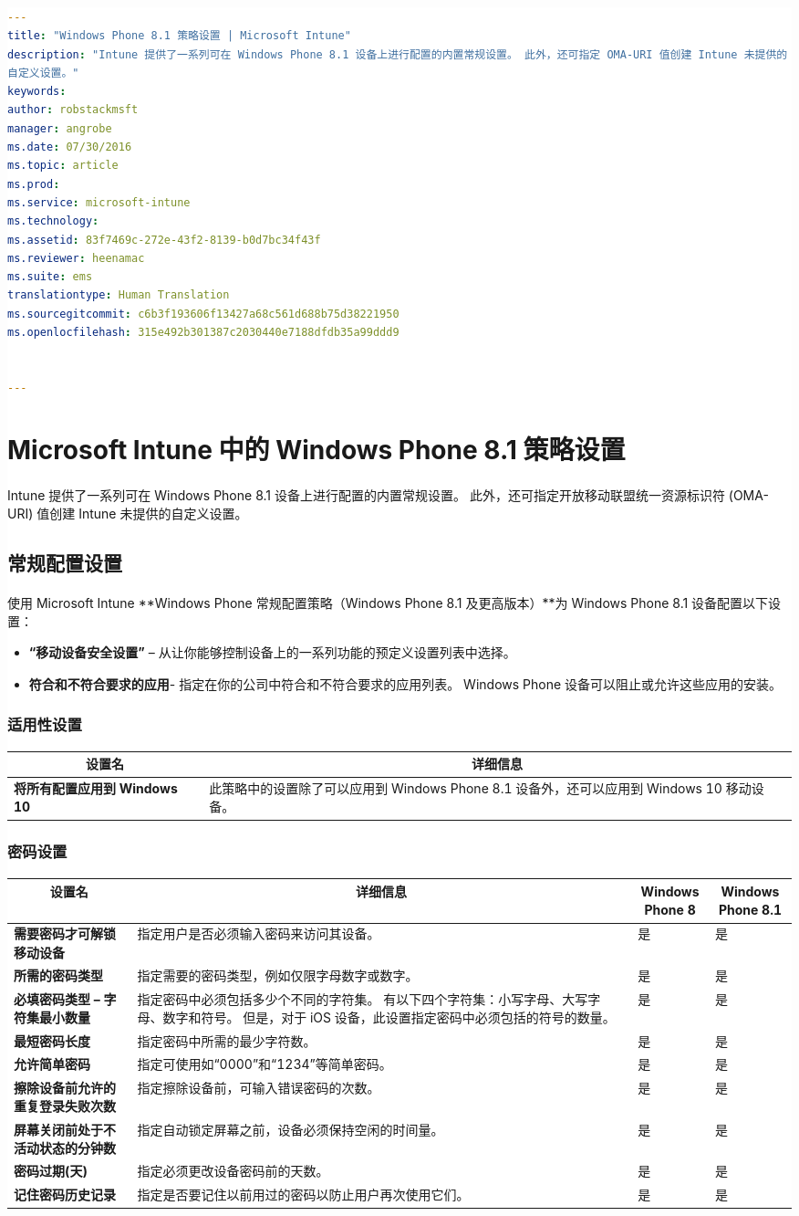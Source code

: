 ```yaml
---
title: "Windows Phone 8.1 策略设置 | Microsoft Intune"
description: "Intune 提供了一系列可在 Windows Phone 8.1 设备上进行配置的内置常规设置。 此外，还可指定 OMA-URI 值创建 Intune 未提供的自定义设置。"
keywords: 
author: robstackmsft
manager: angrobe
ms.date: 07/30/2016
ms.topic: article
ms.prod: 
ms.service: microsoft-intune
ms.technology: 
ms.assetid: 83f7469c-272e-43f2-8139-b0d7bc34f43f
ms.reviewer: heenamac
ms.suite: ems
translationtype: Human Translation
ms.sourcegitcommit: c6b3f193606f13427a68c561d688b75d38221950
ms.openlocfilehash: 315e492b301387c2030440e7188dfdb35a99ddd9


---
```


# Microsoft Intune 中的 Windows Phone 8.1 策略设置

Intune 提供了一系列可在 Windows Phone 8.1 设备上进行配置的内置常规设置。 此外，还可指定开放移动联盟统一资源标识符 (OMA-URI) 值创建 Intune 未提供的自定义设置。

## 常规配置设置

使用 Microsoft Intune **Windows Phone 常规配置策略（Windows Phone 8.1 及更高版本）**为 Windows Phone 8.1 设备配置以下设置：

-   **“移动设备安全设置”** – 从让你能够控制设备上的一系列功能的预定义设置列表中选择。

-   **符合和不符合要求的应用**- 指定在你的公司中符合和不符合要求的应用列表。 Windows Phone 设备可以阻止或允许这些应用的安装。

### 适用性设置

|设置名|详细信息|
|----------------|----------------------------------|
|**将所有配置应用到 Windows 10**|此策略中的设置除了可以应用到 Windows Phone 8.1 设备外，还可以应用到 Windows 10 移动设备。|

### 密码设置

|设置名|详细信息|Windows Phone 8|Windows Phone 8.1|
|----------------|------|-----|------------------------------|
|**需要密码才可解锁移动设备**|指定用户是否必须输入密码来访问其设备。|是|是|
|**所需的密码类型**|指定需要的密码类型，例如仅限字母数字或数字。|是|是|
|**必填密码类型 – 字符集最小数量**|指定密码中必须包括多少个不同的字符集。 有以下四个字符集：小写字母、大写字母、数字和符号。 但是，对于 iOS 设备，此设置指定密码中必须包括的符号的数量。|是|是|
|**最短密码长度**|指定密码中所需的最少字符数。|是|是|
|**允许简单密码**|指定可使用如“0000”和“1234”等简单密码。|是|是|
|**擦除设备前允许的重复登录失败次数**|指定擦除设备前，可输入错误密码的次数。|是|是|
|**屏幕关闭前处于不活动状态的分钟数**|指定自动锁定屏幕之前，设备必须保持空闲的时间量。|是|是|
|**密码过期(天)**|指定必须更改设备密码前的天数。|是|是|
|**记住密码历史记录**|指定是否要记住以前用过的密码以防止用户再次使用它们。|是|是|